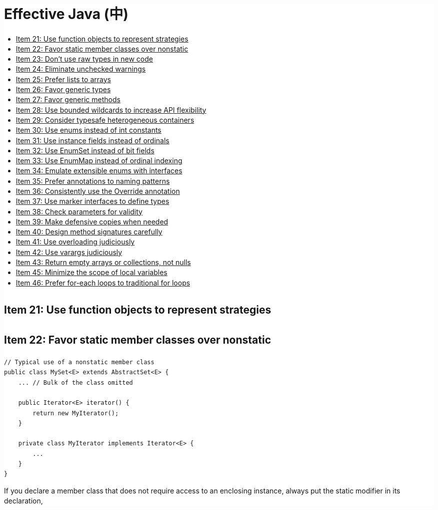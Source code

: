 # Effective Java (中)

- [Item 21: Use function objects to represent strategies](#section-1)
- [Item 22: Favor static member classes over nonstatic](#section-2)
- [Item 23: Don’t use raw types in new code](#section-3)
- [Item 24: Eliminate unchecked warnings](#section-4)
- [Item 25: Prefer lists to arrays](#section-5)
- [Item 26: Favor generic types](#section-6)
- [Item 27: Favor generic methods](#section-7)
- [Item 28: Use bounded wildcards to increase API flexibility](#section-8)
- [Item 29: Consider typesafe heterogeneous containers](#section-9)
- [Item 30: Use enums instead of int constants](#section-10)
- [Item 31: Use instance fields instead of ordinals](#section-11)
- [Item 32: Use EnumSet instead of bit fields](#section-12)
- [Item 33: Use EnumMap instead of ordinal indexing](#section-13)
- [Item 34: Emulate extensible enums with interfaces](#section-14)
- [Item 35: Prefer annotations to naming patterns](#section-15)
- [Item 36: Consistently use the Override annotation](#section-16)
- [Item 37: Use marker interfaces to define types](#section-17)
- [Item 38: Check parameters for validity](#section-18)
- [Item 39: Make defensive copies when needed](#section-19)
- [Item 40: Design method signatures carefully](#section-20)
- [Item 41: Use overloading judiciously](#section-21)
- [Item 42: Use varargs judiciously](#section-22)
- [Item 43: Return empty arrays or collections, not nulls](#section-23)
- [Item 45: Minimize the scope of local variables](#section-24)
- [Item 46: Prefer for-each loops to traditional for loops](#section-25)

## Item 21: Use function objects to represent strategies

## Item 22: Favor static member classes over nonstatic

```
// Typical use of a nonstatic member class
public class MySet<E> extends AbstractSet<E> {
    ... // Bulk of the class omitted

    public Iterator<E> iterator() {
        return new MyIterator();
    }

    private class MyIterator implements Iterator<E> {
        ...
    }
}
```

If you declare a member class that does not require access to an enclosing instance, always put the static modifier in its declaration, 
